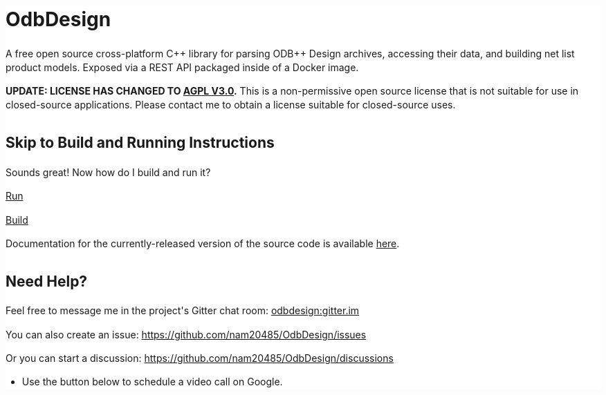 # OdbDesign

A free open source cross-platform C++ library for parsing ODB++ Design archives, accessing their data, and building net list product models. Exposed via a REST API packaged inside of a Docker image.

**UPDATE: LICENSE HAS CHANGED TO [AGPL V3.0](../LICENSE).** This is a non-permissive open source license that is not suitable for use in closed-source applications. Please contact me to obtain a license suitable for closed-source uses.

## Skip to Build and Running Instructions

Sounds great! Now how do I build and run it?

[Run](#running)

[Build](#building-from-source)

Documentation for the currently-released version of the source code is available [here](https://nam20485.github.io/OdbDesign/api).

## Need Help?

Feel free to message me in the project's Gitter chat room: [odbdesign:gitter.im](https://app.gitter.im/#/room/#odbdesign:gitter.im)

You can also create an issue: <https://github.com/nam20485/OdbDesign/issues>

Or you can start a discussion: <https://github.com/nam20485/OdbDesign/discussions>

* Use the button below to schedule a video call on Google.

<html>
<p>

<link href="https://calendar.google.com/calendar/scheduling-button-script.css" rel="stylesheet">
<script src="https://calendar.google.com/calendar/scheduling-button-script.js" async></script>
</p>
<script>
(function() {
  var target = document.currentScript;
  window.addEventListener('load', function() {
    calendar.schedulingButton.load({
      url: 'https://calendar.google.com/calendar/appointments/schedules/AcZssZ3_P9bK4nYHmGvxLD6VuCEb4OR_n5jjNqds9-tE5MWGEl7Xx-WkrFQjAqC81DZhHdj3kRbZvyHy?gv=true',
      color: '#0B8043',
      label: "Schedule Video Call for Support or Discussion",
      target,
    });
  });
})();
</script>

</html>
